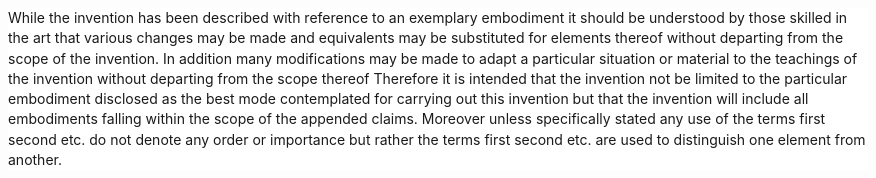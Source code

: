 While the invention has been described with reference to an exemplary embodiment it should be understood by those skilled in the art that various changes may be made and equivalents may be substituted for elements thereof without departing from the scope of the invention. In addition many modifications may be made to adapt a particular situation or material to the teachings of the invention without departing from the scope thereof Therefore it is intended that the invention not be limited to the particular embodiment disclosed as the best mode contemplated for carrying out this invention but that the invention will include all embodiments falling within the scope of the appended claims. Moreover unless specifically stated any use of the terms first second etc. do not denote any order or importance but rather the terms first second etc. are used to distinguish one element from another.

